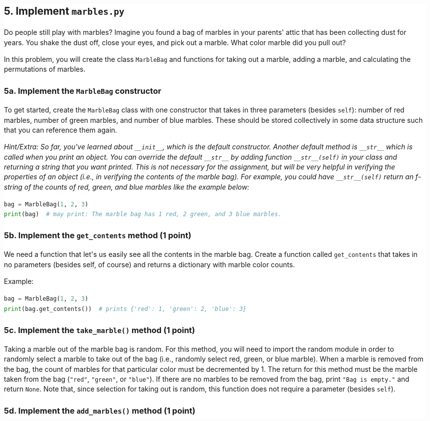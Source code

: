 ## **5. Implement `marbles.py`**

Do people still play with marbles? Imagine you found a bag of marbles in your parents' attic that has been collecting dust for years. You shake the dust off, close your eyes, and pick out a marble. What color marble did you pull out?

In this problem, you will create the class `MarbleBag` and functions for taking out a marble, adding a marble, and calculating the permutations of marbles.

### **5a. Implement the `MarbleBag` constructor**

To get started, create the `MarbleBag` class with one constructor that takes in three parameters (besides `self`): number of red marbles, number of green marbles, and number of blue marbles. These should be stored collectively in some data structure such that you can reference them again.

*Hint/Extra: So far, you've learned about `__init__`, which is the default constructor. Another default method is `__str__` which is called when you print an object. You can override the default `__str__` by adding function `__str__(self)` in your class and returning a string that you want printed. This is not necessary for the assignment, but will be very helpful in verifying the properties of an object (i.e., in verifying the contents of the marble bag). For example, you could have `__str__(self)` return an f-string of the counts of red, green, and blue marbles like the example below:*

```py
bag = MarbleBag(1, 2, 3)
print(bag)  # may print: The marble bag has 1 red, 2 green, and 3 blue marbles.
```

### **5b. Implement the `get_contents` method (1 point)**

We need a function that let's us easily see all the contents in the marble bag. Create a function called `get_contents` that takes in no parameters (besides self, of course) and returns a dictionary with marble color counts.

Example:

```py
bag = MarbleBag(1, 2, 3)
print(bag.get_contents())  # prints {'red': 1, 'green': 2, 'blue': 3}
```

### **5c. Implement the `take_marble()` method (1 point)**

Taking a marble out of the marble bag is random.
For this method, you will need to import the random module in order to randomly select a marble to take out of the bag
(i.e., randomly select red, green, or blue marble).
When a marble is removed from the bag,
the count of marbles for that particular color must be decremented by 1.
The return for this method must be the marble taken from the bag (`"red"`, `"green"`, or `"blue"`).
If there are no marbles to be removed from the bag,
print `"Bag is empty."` and return `None`.
Note that, since selection for taking out is random,
this function does not require a parameter (besides `self`).

### **5d. Implement the `add_marbles()` method (1 point)**
